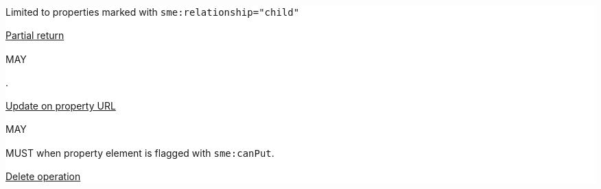 <p>Limited to properties marked with <tt>sme:relationship="child"</tt>
</p>

</td>

</tr>

<tr>

<td valign="top">

<p>
<a title="9.2 Update Payloads" href="../0902/">Partial return</a>
</p>

</td>
<td valign="top">

<p>MAY</p>

</td>
<td valign="top">

<p>.</p>

</td>

</tr>

<tr>

<td valign="top">

<p>
<a title="9.4 Update on Property URL" href="../0904/">Update on property URL</a>
</p>

</td>
<td valign="top">

<p>MAY</p>

</td>
<td valign="top">

<p>MUST when property element is flagged with <tt>sme:canPut</tt>.</p>

</td>

</tr>

<tr>

<td valign="top">

<p>
<a title="10.1 Delete Example" href="../1001/">Delete operation</a>
</p>

</td>
<td valign="top">
